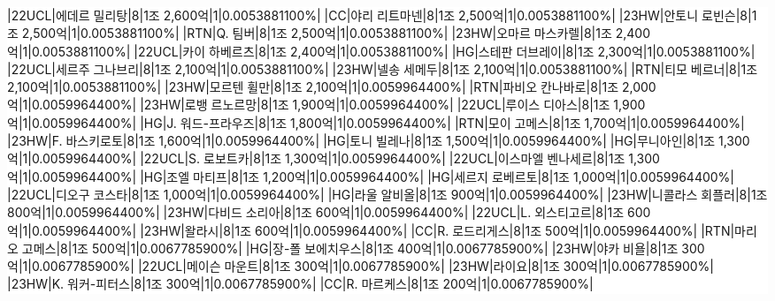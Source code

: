 |22UCL|에데르 밀리탕|8|1조 2,600억|1|0.0053881100%|
|CC|야리 리트마넨|8|1조 2,500억|1|0.0053881100%|
|23HW|안토니 로빈슨|8|1조 2,500억|1|0.0053881100%|
|RTN|Q. 팀버|8|1조 2,500억|1|0.0053881100%|
|23HW|오마르 마스카렐|8|1조 2,400억|1|0.0053881100%|
|22UCL|카이 하베르츠|8|1조 2,400억|1|0.0053881100%|
|HG|스테판 더브레이|8|1조 2,300억|1|0.0053881100%|
|22UCL|세르주 그나브리|8|1조 2,100억|1|0.0053881100%|
|23HW|넬송 세메두|8|1조 2,100억|1|0.0053881100%|
|RTN|티모 베르너|8|1조 2,100억|1|0.0053881100%|
|23HW|모르텐 휠만|8|1조 2,100억|1|0.0059964400%|
|RTN|파비오 칸나바로|8|1조 2,000억|1|0.0059964400%|
|23HW|로뱅 르노르망|8|1조 1,900억|1|0.0059964400%|
|22UCL|루이스 디아스|8|1조 1,900억|1|0.0059964400%|
|HG|J. 워드-프라우즈|8|1조 1,800억|1|0.0059964400%|
|RTN|모이 고메스|8|1조 1,700억|1|0.0059964400%|
|23HW|F. 바스키로토|8|1조 1,600억|1|0.0059964400%|
|HG|토니 빌레나|8|1조 1,500억|1|0.0059964400%|
|HG|무니아인|8|1조 1,300억|1|0.0059964400%|
|22UCL|S. 로보트카|8|1조 1,300억|1|0.0059964400%|
|22UCL|이스마엘 벤나세르|8|1조 1,300억|1|0.0059964400%|
|HG|조엘 마티프|8|1조 1,200억|1|0.0059964400%|
|HG|세르지 로베르토|8|1조 1,000억|1|0.0059964400%|
|22UCL|디오구 코스타|8|1조 1,000억|1|0.0059964400%|
|HG|라울 알비올|8|1조 900억|1|0.0059964400%|
|23HW|니콜라스 회플러|8|1조 800억|1|0.0059964400%|
|23HW|다비드 소리아|8|1조 600억|1|0.0059964400%|
|22UCL|L. 외스티고르|8|1조 600억|1|0.0059964400%|
|23HW|왈라시|8|1조 600억|1|0.0059964400%|
|CC|R. 로드리게스|8|1조 500억|1|0.0059964400%|
|RTN|마리오 고메스|8|1조 500억|1|0.0067785900%|
|HG|장-폴 보에치우스|8|1조 400억|1|0.0067785900%|
|23HW|야카 비욜|8|1조 300억|1|0.0067785900%|
|22UCL|메이슨 마운트|8|1조 300억|1|0.0067785900%|
|23HW|라이요|8|1조 300억|1|0.0067785900%|
|23HW|K. 워커-피터스|8|1조 300억|1|0.0067785900%|
|CC|R. 마르케스|8|1조 200억|1|0.0067785900%|